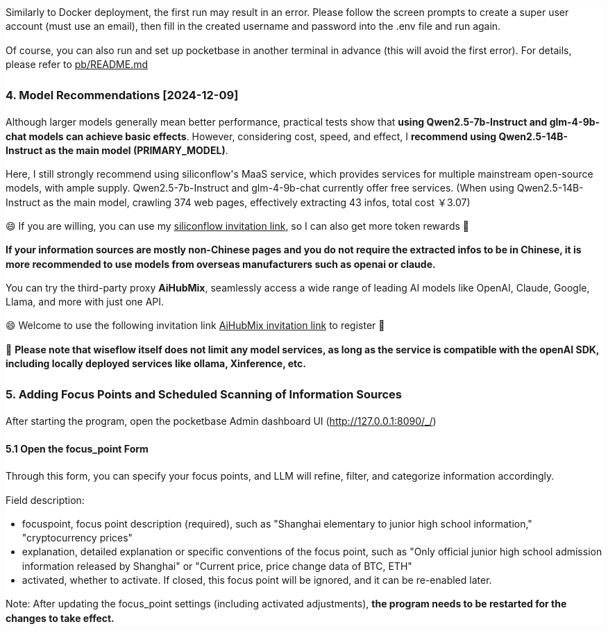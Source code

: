 Similarly to Docker deployment, the first run may result in an error. Please follow the screen prompts to create a super user account (must use an email), then fill in the created username and password into the .env file and run again.

Of course, you can also run and set up pocketbase in another terminal in advance (this will avoid the first error). For details, please refer to [pb/README.md](/pb/README.md)

### 4. Model Recommendations [2024-12-09]

Although larger models generally mean better performance, practical tests show that **using Qwen2.5-7b-Instruct and glm-4-9b-chat models can achieve basic effects**. However, considering cost, speed, and effect, I **recommend using Qwen2.5-14B-Instruct as the main model (PRIMARY_MODEL)**.

Here, I still strongly recommend using siliconflow's MaaS service, which provides services for multiple mainstream open-source models, with ample supply. Qwen2.5-7b-Instruct and glm-4-9b-chat currently offer free services. (When using Qwen2.5-14B-Instruct as the main model, crawling 374 web pages, effectively extracting 43 infos, total cost ￥3.07)
      
😄 If you are willing, you can use my [siliconflow invitation link](https://cloud.siliconflow.cn?referrer=clx6wrtca00045766ahvexw92), so I can also get more token rewards 🌹

**If your information sources are mostly non-Chinese pages and you do not require the extracted infos to be in Chinese, it is more recommended to use models from overseas manufacturers such as openai or claude.**
   
You can try the third-party proxy **AiHubMix**, seamlessly access a wide range of leading AI models like OpenAI, Claude, Google, Llama, and more with just one API.

😄 Welcome to use the following invitation link [AiHubMix invitation link](https://aihubmix.com?aff=Gp54) to register 🌹

🌟 **Please note that wiseflow itself does not limit any model services, as long as the service is compatible with the openAI SDK, including locally deployed services like ollama, Xinference, etc.**


### 5. **Adding Focus Points and Scheduled Scanning of Information Sources**
    
After starting the program, open the pocketbase Admin dashboard UI (http://127.0.0.1:8090/_/)
    
#### 5.1 Open the focus_point Form

Through this form, you can specify your focus points, and LLM will refine, filter, and categorize information accordingly.
    
Field description:
- focuspoint, focus point description (required), such as "Shanghai elementary to junior high school information," "cryptocurrency prices"
- explanation, detailed explanation or specific conventions of the focus point, such as "Only official junior high school admission information released by Shanghai" or "Current price, price change data of BTC, ETH"
- activated, whether to activate. If closed, this focus point will be ignored, and it can be re-enabled later.

Note: After updating the focus_point settings (including activated adjustments), **the program needs to be restarted for the changes to take effect.**
